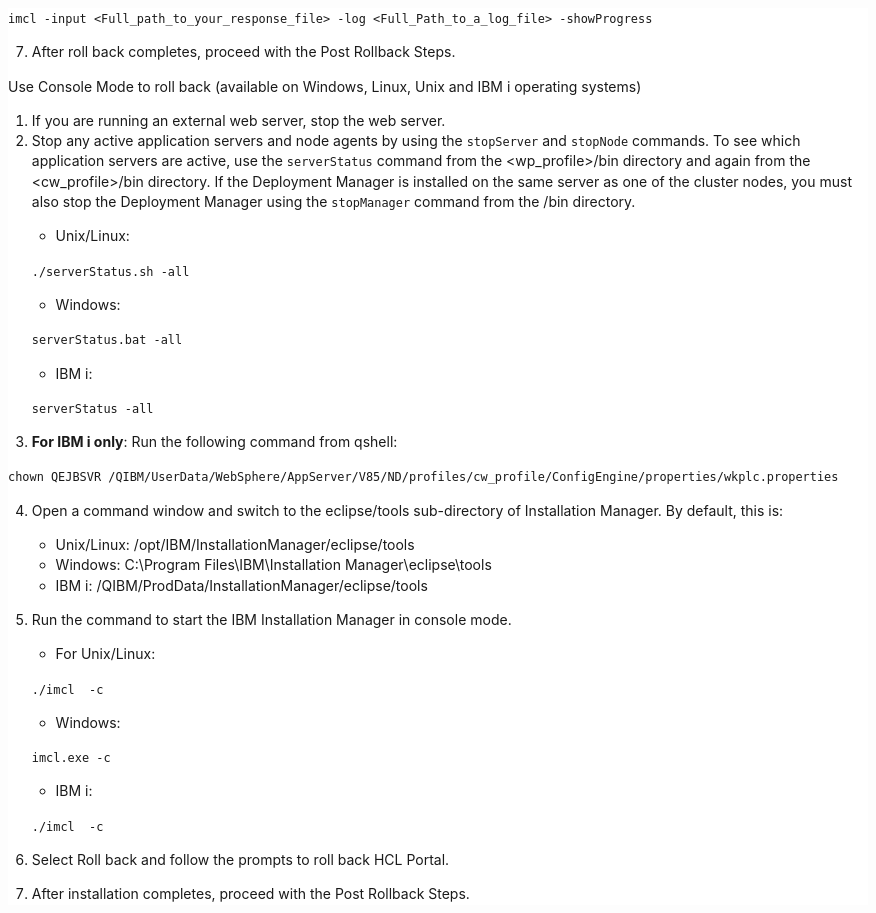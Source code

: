 ```
imcl -input <Full_path_to_your_response_file> -log <Full_Path_to_a_log_file> -showProgress
```
7. After roll back completes, proceed with the Post Rollback Steps.



Use Console Mode to roll back (available on Windows, Linux, Unix and IBM i operating
 systems)
1. If you are running an external web server, stop the web server.
2. Stop any active application servers and node agents by using the
 `stopServer` and `stopNode` commands. To
 see which application servers are active, use the
 `serverStatus` command from the
 <wp\_profile>/bin directory and again from the
 <cw\_profile>/bin directory. If the Deployment
 Manager is installed on the same server as one of the cluster nodes, you
 must also stop the Deployment Manager using the `stopManager`
 command from the <dmgr>/bin directory.
	* Unix/Linux:
	```
	./serverStatus.sh -all
	```
	* Windows:
	```
	serverStatus.bat -all
	```
	* IBM i:
	```
	serverStatus -all
	```
3. **For IBM i only**: Run the following command from qshell:
 
```
chown QEJBSVR /QIBM/UserData/WebSphere/AppServer/V85/ND/profiles/cw_profile/ConfigEngine/properties/wkplc.properties
```
4. Open a command window and switch to the eclipse/tools sub-directory of
 Installation Manager. By default, this is:
	* Unix/Linux:
	 /opt/IBM/InstallationManager/eclipse/tools
	* Windows: C:\Program Files\IBM\Installation
	 Manager\eclipse\tools
	* IBM i:
	 /QIBM/ProdData/InstallationManager/eclipse/tools
5. Run the command to start the IBM Installation Manager in console mode.
	* For Unix/Linux:
	```
	./imcl  -c
	```
	* Windows:
	 
	```
	imcl.exe -c
	```
	* IBM i: 
	```
	./imcl  -c
	```
6. Select Roll back and follow the prompts to roll back HCL Portal.
7. After installation completes, proceed with the Post Rollback
 Steps.
